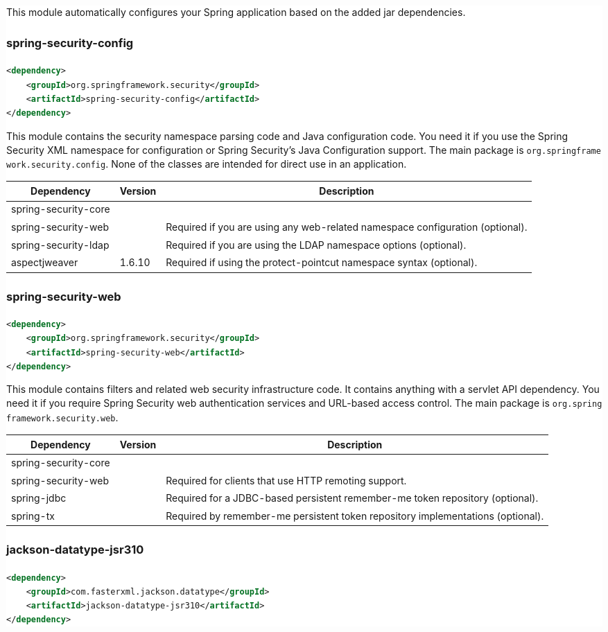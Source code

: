 This module automatically configures your Spring application based on the added jar dependencies.

### spring-security-config

```xml
<dependency>
    <groupId>org.springframework.security</groupId>
    <artifactId>spring-security-config</artifactId>
</dependency>
```

This module contains the security namespace parsing code and Java configuration code. You need it if you use the Spring Security XML namespace for configuration or Spring Security’s Java Configuration support. The main package is `org.springframework.security.config`. None of the classes are intended for direct use in an application.

| Dependency | Version | Description |
|------------|---------|-------------|
| spring-security-core |  |  |
| spring-security-web |  | Required if you are using any web-related namespace configuration (optional). |
| spring-security-ldap |  | Required if you are using the LDAP namespace options (optional). |
| aspectjweaver | 1\.6.10 | Required if using the protect-pointcut namespace syntax (optional). |

### spring-security-web

```xml
<dependency>
    <groupId>org.springframework.security</groupId>
    <artifactId>spring-security-web</artifactId>
</dependency>
```

This module contains filters and related web security infrastructure code. It contains anything with a servlet API dependency. You need it if you require Spring Security web authentication services and URL-based access control. The main package is `org.springframework.security.web`.

| Dependency | Version | Description |
|------------|---------|-------------|
| spring-security-core |  |  |
| spring-security-web |  | Required for clients that use HTTP remoting support. |
| spring-jdbc |  | Required for a JDBC-based persistent remember-me token repository (optional). |
| spring-tx |  | Required by remember-me persistent token repository implementations (optional). |

### jackson-datatype-jsr310

```xml
<dependency>
    <groupId>com.fasterxml.jackson.datatype</groupId>
    <artifactId>jackson-datatype-jsr310</artifactId>
</dependency>
```
